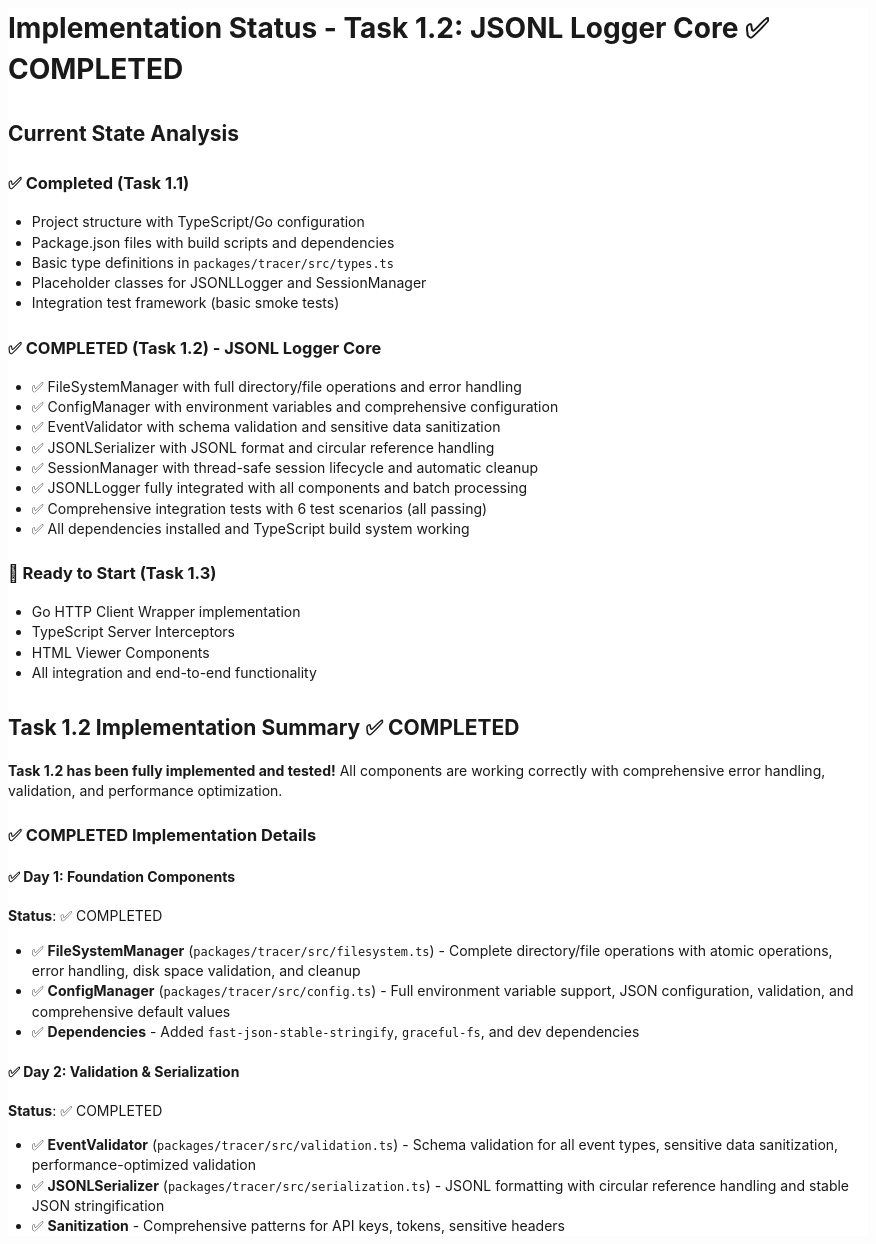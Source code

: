 # Implementation Status - Task 1.2: JSONL Logger Core ✅ COMPLETED

## Current State Analysis

### ✅ Completed (Task 1.1)
- Project structure with TypeScript/Go configuration
- Package.json files with build scripts and dependencies
- Basic type definitions in `packages/tracer/src/types.ts`
- Placeholder classes for JSONLLogger and SessionManager
- Integration test framework (basic smoke tests)

### ✅ COMPLETED (Task 1.2) - JSONL Logger Core
- ✅ FileSystemManager with full directory/file operations and error handling
- ✅ ConfigManager with environment variables and comprehensive configuration
- ✅ EventValidator with schema validation and sensitive data sanitization
- ✅ JSONLSerializer with JSONL format and circular reference handling
- ✅ SessionManager with thread-safe session lifecycle and automatic cleanup
- ✅ JSONLLogger fully integrated with all components and batch processing
- ✅ Comprehensive integration tests with 6 test scenarios (all passing)
- ✅ All dependencies installed and TypeScript build system working

### 🎯 Ready to Start (Task 1.3)
- Go HTTP Client Wrapper implementation
- TypeScript Server Interceptors
- HTML Viewer Components
- All integration and end-to-end functionality

## Task 1.2 Implementation Summary ✅ COMPLETED

**Task 1.2 has been fully implemented and tested!** All components are working correctly with comprehensive error handling, validation, and performance optimization.

### ✅ COMPLETED Implementation Details

#### ✅ Day 1: Foundation Components
**Status**: ✅ COMPLETED
- ✅ **FileSystemManager** (`packages/tracer/src/filesystem.ts`) - Complete directory/file operations with atomic operations, error handling, disk space validation, and cleanup
- ✅ **ConfigManager** (`packages/tracer/src/config.ts`) - Full environment variable support, JSON configuration, validation, and comprehensive default values
- ✅ **Dependencies** - Added `fast-json-stable-stringify`, `graceful-fs`, and dev dependencies

#### ✅ Day 2: Validation & Serialization  
**Status**: ✅ COMPLETED
- ✅ **EventValidator** (`packages/tracer/src/validation.ts`) - Schema validation for all event types, sensitive data sanitization, performance-optimized validation
- ✅ **JSONLSerializer** (`packages/tracer/src/serialization.ts`) - JSONL formatting with circular reference handling and stable JSON stringification
- ✅ **Sanitization** - Comprehensive patterns for API keys, tokens, sensitive headers
